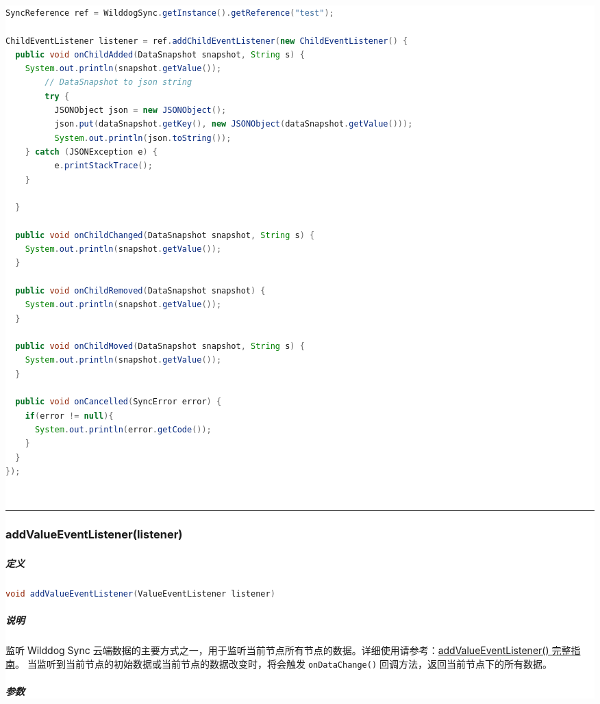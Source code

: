 ```java
SyncReference ref = WilddogSync.getInstance().getReference("test");

ChildEventListener listener = ref.addChildEventListener(new ChildEventListener() {
  public void onChildAdded(DataSnapshot snapshot, String s) {
    System.out.println(snapshot.getValue());
        // DataSnapshot to json string
        try {
          JSONObject json = new JSONObject();
          json.put(dataSnapshot.getKey(), new JSONObject(dataSnapshot.getValue()));
          System.out.println(json.toString());
    } catch (JSONException e) {
          e.printStackTrace();
    }

  }

  public void onChildChanged(DataSnapshot snapshot, String s) {
    System.out.println(snapshot.getValue());
  }

  public void onChildRemoved(DataSnapshot snapshot) {
    System.out.println(snapshot.getValue());
  }

  public void onChildMoved(DataSnapshot snapshot, String s) {
    System.out.println(snapshot.getValue());
  }

  public void onCancelled(SyncError error) {
    if(error != null){
      System.out.println(error.getCode());
    }
  }
});
```
</br>

---
### addValueEventListener(listener)
##### 定义

```java
void addValueEventListener(ValueEventListener listener)
```

##### 说明

监听 Wilddog Sync 云端数据的主要方式之一，用于监听当前节点所有节点的数据。详细使用请参考：[addValueEventListener() 完整指南](../../../sync/Android/guide/retrieve-data.html#设置监听)。
当监听到当前节点的初始数据或当前节点的数据改变时，将会触发 `onDataChange()` 回调方法，返回当前节点下的所有数据。

##### 参数
